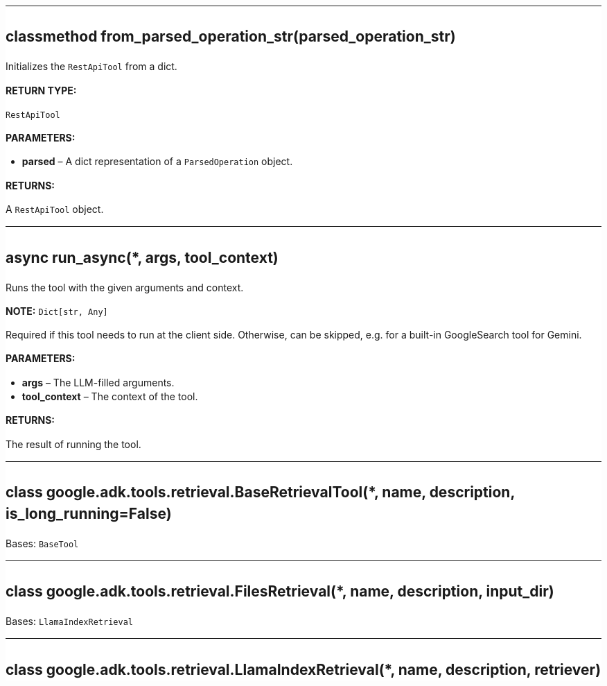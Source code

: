 -----

## classmethod from\_parsed\_operation\_str(parsed\_operation\_str)

Initializes the `RestApiTool` from a dict.

**RETURN TYPE:**

`RestApiTool`

**PARAMETERS:**

  * **parsed** – A dict representation of a `ParsedOperation` object.

**RETURNS:**

A `RestApiTool` object.

-----

## async run\_async(\*, args, tool\_context)

Runs the tool with the given arguments and context.

**NOTE:** `Dict[str, Any]`

Required if this tool needs to run at the client side.
Otherwise, can be skipped, e.g. for a built-in GoogleSearch tool for Gemini.

**PARAMETERS:**

  * **args** – The LLM-filled arguments.
  * **tool\_context** – The context of the tool.

**RETURNS:**

The result of running the tool.

-----

## class google.adk.tools.retrieval.BaseRetrievalTool(\*, name, description, is\_long\_running=False)

Bases: `BaseTool`

-----

## class google.adk.tools.retrieval.FilesRetrieval(\*, name, description, input\_dir)

Bases: `LlamaIndexRetrieval`

-----

## class google.adk.tools.retrieval.LlamaIndexRetrieval(\*, name, description, retriever)
